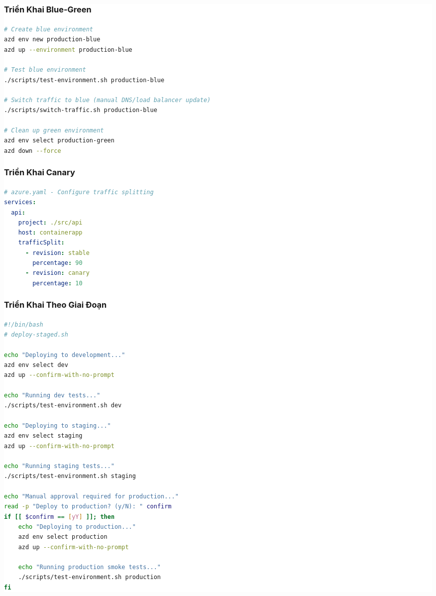 
### Triển Khai Blue-Green
```bash
# Create blue environment
azd env new production-blue
azd up --environment production-blue

# Test blue environment
./scripts/test-environment.sh production-blue

# Switch traffic to blue (manual DNS/load balancer update)
./scripts/switch-traffic.sh production-blue

# Clean up green environment
azd env select production-green
azd down --force
```

### Triển Khai Canary
```yaml
# azure.yaml - Configure traffic splitting
services:
  api:
    project: ./src/api
    host: containerapp
    trafficSplit:
      - revision: stable
        percentage: 90
      - revision: canary
        percentage: 10
```

### Triển Khai Theo Giai Đoạn
```bash
#!/bin/bash
# deploy-staged.sh

echo "Deploying to development..."
azd env select dev
azd up --confirm-with-no-prompt

echo "Running dev tests..."
./scripts/test-environment.sh dev

echo "Deploying to staging..."
azd env select staging
azd up --confirm-with-no-prompt

echo "Running staging tests..."
./scripts/test-environment.sh staging

echo "Manual approval required for production..."
read -p "Deploy to production? (y/N): " confirm
if [[ $confirm == [yY] ]]; then
    echo "Deploying to production..."
    azd env select production
    azd up --confirm-with-no-prompt
    
    echo "Running production smoke tests..."
    ./scripts/test-environment.sh production
fi
```

